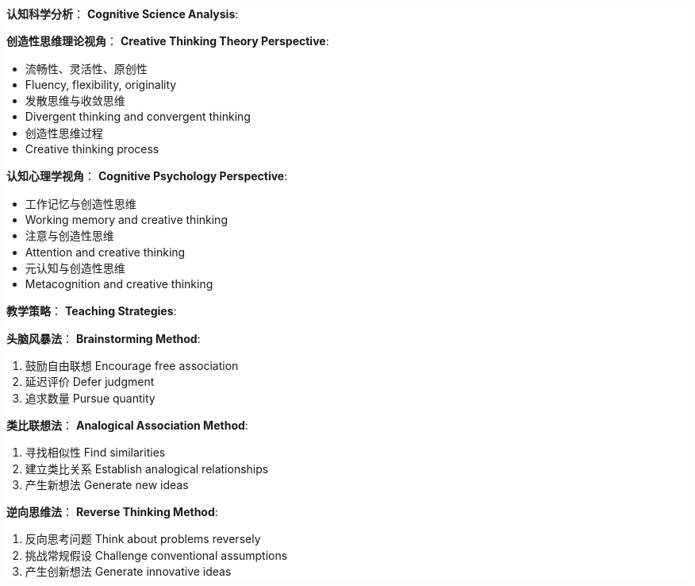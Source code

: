 **认知科学分析**：
**Cognitive Science Analysis**:

**创造性思维理论视角**：
**Creative Thinking Theory Perspective**:

- 流畅性、灵活性、原创性
- Fluency, flexibility, originality
- 发散思维与收敛思维
- Divergent thinking and convergent thinking
- 创造性思维过程
- Creative thinking process

**认知心理学视角**：
**Cognitive Psychology Perspective**:

- 工作记忆与创造性思维
- Working memory and creative thinking
- 注意与创造性思维
- Attention and creative thinking
- 元认知与创造性思维
- Metacognition and creative thinking

**教学策略**：
**Teaching Strategies**:

**头脑风暴法**：
**Brainstorming Method**:

1. 鼓励自由联想
   Encourage free association
2. 延迟评价
   Defer judgment
3. 追求数量
   Pursue quantity

**类比联想法**：
**Analogical Association Method**:

1. 寻找相似性
   Find similarities
2. 建立类比关系
   Establish analogical relationships
3. 产生新想法
   Generate new ideas

**逆向思维法**：
**Reverse Thinking Method**:

1. 反向思考问题
   Think about problems reversely
2. 挑战常规假设
   Challenge conventional assumptions
3. 产生创新想法
   Generate innovative ideas
